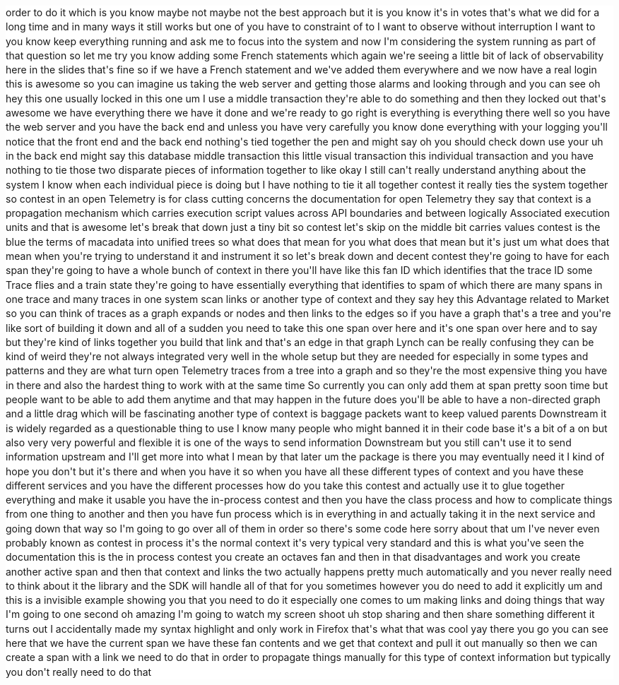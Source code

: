 order to do it which is you know maybe not maybe not the best approach but it is you know it's in votes that's what we did for a long time and in many ways it still works but one of you have to constraint of to I want to observe without interruption I want to you know keep everything running and ask me to focus into the system and now I'm considering the system running as part of that question so let me try you know adding some French statements which again we're seeing a little bit of lack of observability here in the slides that's fine so if we have a French statement and we've added them everywhere and we now have a real login this is awesome so you can imagine us taking the web server and getting those alarms and looking through and you can see oh hey this one usually locked in this one um I use a middle transaction they're able to do something and then they locked out that's awesome we have everything there we have it done and we're ready to go right is everything is everything there well so you have the web server and you have the back end and unless you have very carefully you know done everything with your logging you'll notice that the front end and the back end nothing's tied together the pen and might say oh you should check down use your uh in the back end might say this database middle transaction this little visual transaction this individual transaction and you have nothing to tie those two disparate pieces of information together to like okay I still can't really understand anything about the system I know when each individual piece is doing but I have nothing to tie it all together contest it really ties the system together so contest in an open Telemetry is for class cutting concerns the documentation for open Telemetry they say that context is a propagation mechanism which carries execution script values across API boundaries and between logically Associated execution units and that is awesome let's break that down just a tiny bit so contest let's skip on the middle bit carries values contest is the blue the terms of macadata into unified trees so what does that mean for you what does that mean but it's just um what does that mean when you're trying to understand it and instrument it so let's break down and decent contest they're going to have for each span they're going to have a whole bunch of context in there you'll have like this fan ID which identifies that the trace ID some Trace flies and a train state they're going to have essentially everything that identifies to spam of which there are many spans in one trace and many traces in one system scan links or another type of context and they say hey this Advantage related to Market so you can think of traces as a graph expands or nodes and then links to the edges so if you have a graph that's a tree and you're like sort of building it down and all of a sudden you need to take this one span over here and it's one span over here and to say but they're kind of links together you build that link and that's an edge in that graph Lynch can be really confusing they can be kind of weird they're not always integrated very well in the whole setup but they are needed for especially in some types and patterns and they are what turn open Telemetry traces from a tree into a graph and so they're the most expensive thing you have in there and also the hardest thing to work with at the same time So currently you can only add them at span pretty soon time but people want to be able to add them anytime and that may happen in the future does you'll be able to have a non-directed graph and a little drag which will be fascinating another type of context is baggage packets want to keep valued parents Downstream it is widely regarded as a questionable thing to use I know many people who might banned it in their code base it's a bit of a on but also very very powerful and flexible it is one of the ways to send information Downstream but you still can't use it to send information upstream and I'll get more into what I mean by that later um the package is there you may eventually need it I kind of hope you don't but it's there and when you have it so when you have all these different types of context and you have these different services and you have the different processes how do you take this contest and actually use it to glue together everything and make it usable you have the in-process contest and then you have the class process and how to complicate things from one thing to another and then you have fun process which is in everything in and actually taking it in the next service and going down that way so I'm going to go over all of them in order so there's some code here sorry about that um I've never even probably known as contest in process it's the normal context it's very typical very standard and this is what you've seen the documentation this is the in process contest you create an octaves fan and then in that disadvantages and work you create another active span and then that context and links the two actually happens pretty much automatically and you never really need to think about it the library and the SDK will handle all of that for you sometimes however you do need to add it explicitly um and this is a invisible example showing you that you need to do it especially one comes to um making links and doing things that way I'm going to one second oh amazing I'm going to watch my screen shoot uh stop sharing and then share something different it turns out I accidentally made my syntax highlight and only work in Firefox that's what that was cool yay there you go you can see here that we have the current span we have these fan contents and we get that context and pull it out manually so then we can create a span with a link we need to do that in order to propagate things manually for this type of context information but typically you don't really need to do that